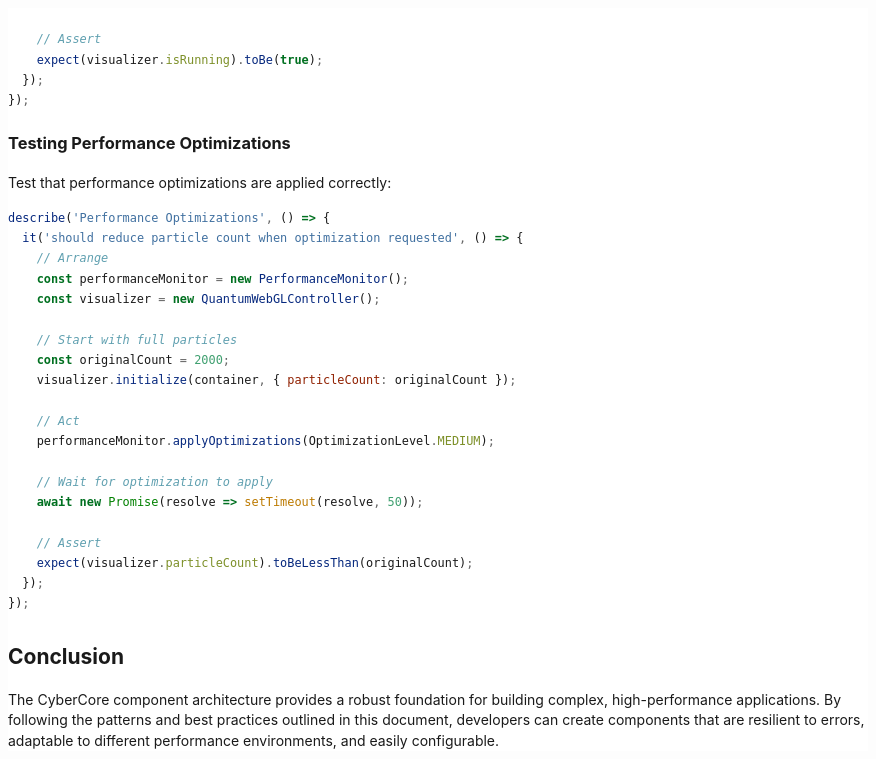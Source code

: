 ```javascript

    // Assert
    expect(visualizer.isRunning).toBe(true);
  });
});
```

### Testing Performance Optimizations

Test that performance optimizations are applied correctly:

```javascript
describe('Performance Optimizations', () => {
  it('should reduce particle count when optimization requested', () => {
    // Arrange
    const performanceMonitor = new PerformanceMonitor();
    const visualizer = new QuantumWebGLController();

    // Start with full particles
    const originalCount = 2000;
    visualizer.initialize(container, { particleCount: originalCount });

    // Act
    performanceMonitor.applyOptimizations(OptimizationLevel.MEDIUM);

    // Wait for optimization to apply
    await new Promise(resolve => setTimeout(resolve, 50));

    // Assert
    expect(visualizer.particleCount).toBeLessThan(originalCount);
  });
});
```

## Conclusion

The CyberCore component architecture provides a robust foundation for building complex, high-performance applications. By following the patterns and best practices outlined in this document, developers can create components that are resilient to errors, adaptable to different performance environments, and easily configurable.
